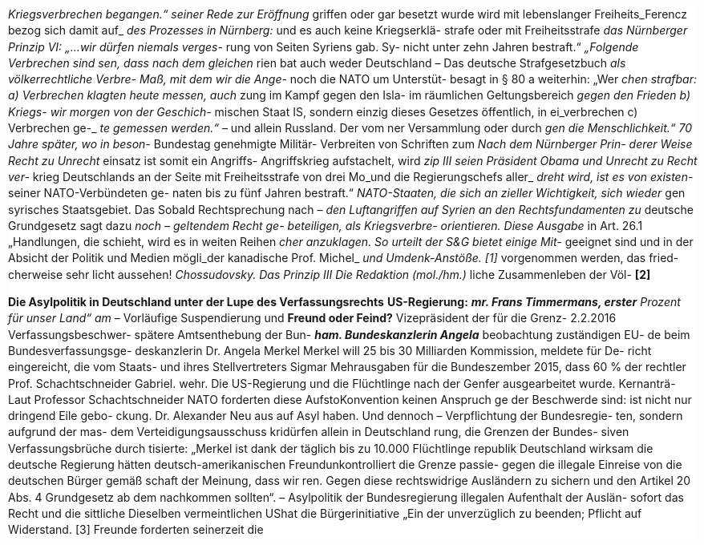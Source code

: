 _Kriegsverbrechen begangen.“_ _seiner Rede zur Eröffnung_ griffen oder gar besetzt wurde wird mit lebenslanger Freiheits_Ferencz bezog sich damit auf_ _des Prozesses in Nürnberg:_ und es auch keine Kriegserklä- strafe oder mit Freiheitsstrafe
_das Nürnberger Prinzip VI:_ _„…wir dürfen niemals verges-_ rung von Seiten Syriens gab. Sy- nicht unter zehn Jahren bestraft.“
_„Folgende Verbrechen sind_ _sen, dass nach dem gleichen_ rien bat auch weder Deutschland – Das deutsche Strafgesetzbuch
_als völkerrechtliche Verbre-_ _Maß, mit dem wir die Ange-_ noch die NATO um Unterstüt- besagt in § 80 a weiterhin: „Wer
_chen strafbar: a) Verbrechen_ _klagten heute messen, auch_ zung im Kampf gegen den Isla- im räumlichen Geltungsbereich
_gegen den Frieden b) Kriegs-_ _wir morgen von der Geschich-_ mischen Staat IS, sondern einzig dieses Gesetzes öffentlich, in ei_verbrechen c) Verbrechen ge-_ _te gemessen werden.“ –_ und allein Russland. Der vom ner Versammlung oder durch
_gen die Menschlichkeit.“_ _70 Jahre später, wo in beson-_ Bundestag genehmigte Militär- Verbreiten von Schriften zum
_Nach dem Nürnberger Prin-_ _derer Weise Recht zu Unrecht_ einsatz ist somit ein Angriffs- Angriffskrieg aufstachelt, wird
_zip III seien Präsident Obama_ _und Unrecht zu Recht ver-_ krieg Deutschlands an der Seite mit Freiheitsstrafe von drei Mo_und die Regierungschefs aller_ _dreht wird, ist es von existen-_ seiner NATO-Verbündeten ge- naten bis zu fünf Jahren bestraft.“
_NATO-Staaten, die sich an_ _zieller Wichtigkeit, sich wieder_ gen syrisches Staatsgebiet. Das Sobald Rechtsprechung nach –
_den Luftangriffen auf Syrien_ _an den Rechtsfundamenten zu_ deutsche Grundgesetz sagt dazu _noch – geltendem Recht ge-_
_beteiligen, als Kriegsverbre-_ _orientieren. Diese Ausgabe_ in Art. 26.1 „Handlungen, die schieht, wird es in weiten Reihen
_cher anzuklagen. So urteilt_ _der S&G bietet einige Mit-_ geeignet sind und in der Absicht der Politik und Medien mögli_der kanadische Prof. Michel_ _und Umdenk-Anstöße. [1]_ vorgenommen werden, das fried- cherweise sehr licht aussehen!
_Chossudovsky. Das Prinzip III_ _Die Redaktion (mol./hm.)_ liche Zusammenleben der Völ- **[2]**

**Die Asylpolitik in Deutschland unter der Lupe des Verfassungsrechts** **US-Regierung:**
**_mr. Frans Timmermans, erster_** _Prozent für unser Land“ am_ – Vorläufige Suspendierung und **Freund oder Feind?**
Vizepräsident der für die Grenz- 2.2.2016 Verfassungsbeschwer- spätere Amtsenthebung der Bun- **_ham. Bundeskanzlerin Angela_**
beobachtung zuständigen EU- de beim Bundesverfassungsge- deskanzlerin Dr. Angela Merkel Merkel will 25 bis 30 Milliarden
Kommission, meldete für De- richt eingereicht, die vom Staats- und ihres Stellvertreters Sigmar Mehrausgaben für die Bundeszember 2015, dass 60 % der rechtler Prof. Schachtschneider Gabriel. wehr. Die US-Regierung und die
Flüchtlinge nach der Genfer ausgearbeitet wurde. Kernanträ- Laut Professor Schachtschneider NATO forderten diese AufstoKonvention keinen Anspruch ge der Beschwerde sind: ist nicht nur dringend Eile gebo- ckung. Dr. Alexander Neu aus
auf Asyl haben. Und dennoch – Verpflichtung der Bundesregie- ten, sondern aufgrund der mas- dem Verteidigungsausschuss kridürfen allein in Deutschland rung, die Grenzen der Bundes- siven Verfassungsbrüche durch tisierte: „Merkel ist dank der
täglich bis zu 10.000 Flüchtlinge republik Deutschland wirksam die deutsche Regierung hätten deutsch-amerikanischen Freundunkontrolliert die Grenze passie- gegen die illegale Einreise von die deutschen Bürger gemäß schaft der Meinung, dass wir
ren. Gegen diese rechtswidrige Ausländern zu sichern und den Artikel 20 Abs. 4 Grundgesetz ab dem nachkommen sollten“. –
Asylpolitik der Bundesregierung illegalen Aufenthalt der Auslän- sofort das Recht und die sittliche Dieselben vermeintlichen UShat die Bürgerinitiative „Ein der unverzüglich zu beenden; Pflicht auf Widerstand. [3] Freunde forderten seinerzeit die
